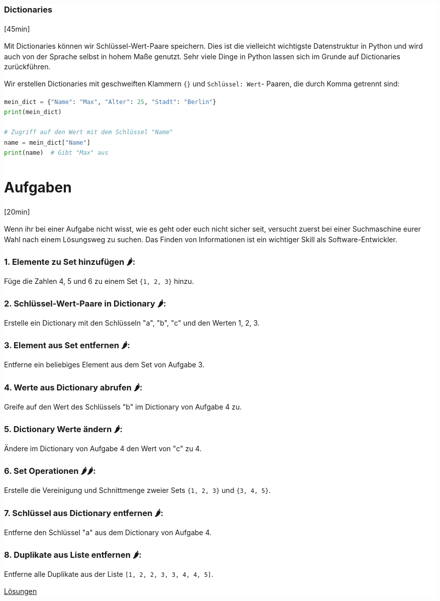 ### Dictionaries
[45min]

Mit Dictionaries können wir Schlüssel-Wert-Paare speichern. Dies ist die vielleicht wichtigste Datenstruktur in Python
und wird auch von der Sprache selbst in hohem Maße genutzt. Sehr viele Dinge in Python lassen sich im Grunde auf
Dictionaries zurückführen.

Wir erstellen Dictionaries mit geschweiften Klammern `{}` und `Schlüssel: Wert`- Paaren, die durch Komma getrennt sind:

```python
mein_dict = {"Name": "Max", "Alter": 25, "Stadt": "Berlin"}
print(mein_dict)

# Zugriff auf den Wert mit dem Schlüssel "Name"
name = mein_dict["Name"]
print(name)  # Gibt "Max" aus
```

# Aufgaben
[20min]

Wenn ihr bei einer Aufgabe nicht wisst, wie es geht oder euch nicht sicher seit, versucht zuerst bei einer Suchmaschine
eurer Wahl nach einem Lösungsweg zu suchen. Das Finden von Informationen ist ein wichtiger Skill als Software-Entwickler.

### 1. **Elemente zu Set hinzufügen** 🌶️️: 
Füge die Zahlen 4, 5 und 6 zu einem Set `{1, 2, 3}` hinzu.
### 2. **Schlüssel-Wert-Paare in Dictionary** 🌶️️: 
Erstelle ein Dictionary mit den Schlüsseln "a", "b", "c" und den Werten 1, 2, 3.

### 3. **Element aus Set entfernen** 🌶️️:
Entferne ein beliebiges Element aus dem Set von Aufgabe 3.
### 4. **Werte aus Dictionary abrufen** 🌶️️:
Greife auf den Wert des Schlüssels "b" im Dictionary von Aufgabe 4 zu.

### 5. **Dictionary Werte ändern** 🌶️️: 
Ändere im Dictionary von Aufgabe 4 den Wert von "c" zu 4.
### 6. **Set Operationen** 🌶️️🌶️️:
Erstelle die Vereinigung und Schnittmenge zweier Sets `{1, 2, 3}` und `{3, 4, 5}`.

### 7. **Schlüssel aus Dictionary entfernen** 🌶️️:
Entferne den Schlüssel "a" aus dem Dictionary von Aufgabe 4.

### 8. **Duplikate aus Liste entfernen** 🌶️️: 
Entferne alle Duplikate aus der Liste `[1, 2, 2, 3, 3, 4, 4, 5]`.

[Lösungen](solution_2.md)

[//]: # ([60min])
[//]: # ([75min])
[//]: # ([20min])
[//]: # ([60min])
[//]: # ([35min])